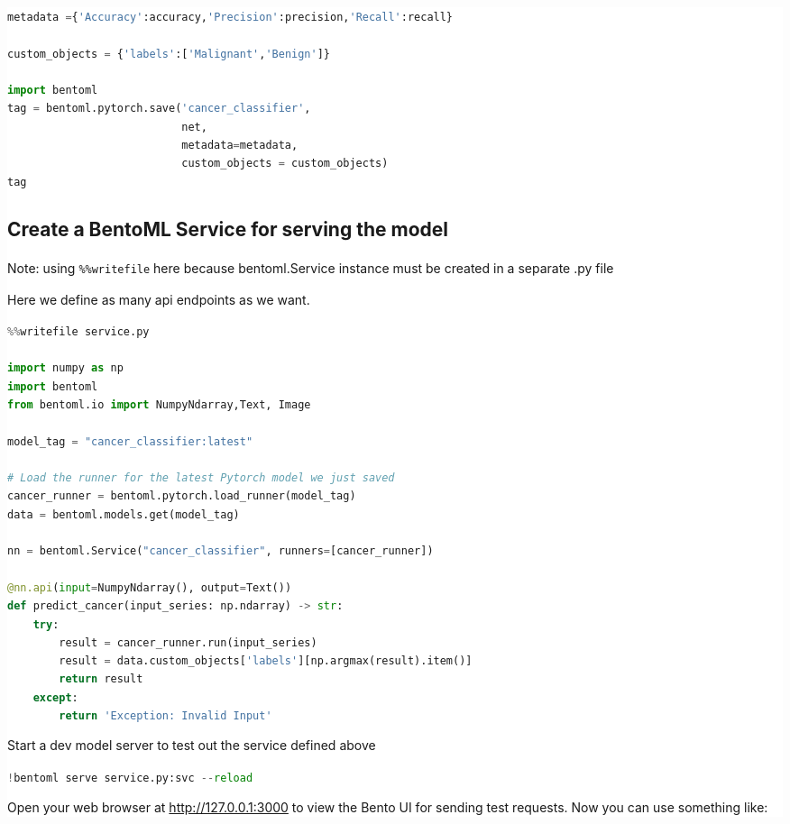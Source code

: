 
```python
metadata ={'Accuracy':accuracy,'Precision':precision,'Recall':recall}

custom_objects = {'labels':['Malignant','Benign']}

import bentoml
tag = bentoml.pytorch.save('cancer_classifier',
                           net,
                           metadata=metadata,
                           custom_objects = custom_objects)
tag
```

## Create a BentoML Service for serving the model

Note: using `%%writefile` here because bentoml.Service instance must be created in a separate .py file

Here we define as many api endpoints as we want.


```python
%%writefile service.py

import numpy as np
import bentoml
from bentoml.io import NumpyNdarray,Text, Image

model_tag = "cancer_classifier:latest"

# Load the runner for the latest Pytorch model we just saved
cancer_runner = bentoml.pytorch.load_runner(model_tag)
data = bentoml.models.get(model_tag)

nn = bentoml.Service("cancer_classifier", runners=[cancer_runner])

@nn.api(input=NumpyNdarray(), output=Text())
def predict_cancer(input_series: np.ndarray) -> str:    
    try:
        result = cancer_runner.run(input_series)
        result = data.custom_objects['labels'][np.argmax(result).item()]
        return result
    except:
        return 'Exception: Invalid Input'
```

Start a dev model server to test out the service defined above


```python
!bentoml serve service.py:svc --reload
```

Open your web browser at http://127.0.0.1:3000 to view the Bento UI for sending test requests. Now you can use something like:
